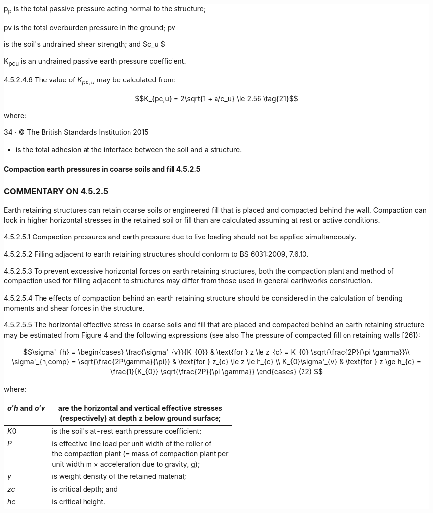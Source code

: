 p<sub>p</sub> is the total passive pressure acting normal to the structure;

pv is the total overburden pressure in the ground; pv

is the soil's undrained shear strength; and $c_u $

K<sub>pcu</sub> is an undrained passive earth pressure coefficient.

4.5.2.4.6 The value of $K_{pc,u}$ may be calculated from:

$$K_{pc,u} = 2\sqrt{1 + a/c_u} \le 2.56 \tag{21}$$

where:

34 · © The British Standards Institution 2015

- is the total adhesion at the interface between the soil and a structure.
#### Compaction earth pressures in coarse soils and fill 4.5.2.5

### COMMENTARY ON 4.5.2.5

Earth retaining structures can retain coarse soils or engineered fill that is placed and compacted behind the wall. Compaction can lock in higher horizontal stresses in the retained soil or fill than are calculated assuming at rest or active conditions.

4.5.2.5.1 Compaction pressures and earth pressure due to live loading should not be applied simultaneously.

4.5.2.5.2 Filling adjacent to earth retaining structures should conform to BS 6031:2009, 7.6.10.

4.5.2.5.3 To prevent excessive horizontal forces on earth retaining structures, both the compaction plant and method of compaction used for filling adjacent to structures may differ from those used in general earthworks construction.

4.5.2.5.4 The effects of compaction behind an earth retaining structure should be considered in the calculation of bending moments and shear forces in the structure.

4.5.2.5.5 The horizontal effective stress in coarse soils and fill that are placed and compacted behind an earth retaining structure may be estimated from Figure 4 and the following expressions (see also The pressure of compacted fill on retaining walls [26]):

$$\sigma'_{h} = \begin{cases} \frac{\sigma'_{v}}{K_{0}} & \text{for } z \le z_{c} = K_{0} \sqrt{\frac{2P}{\pi \gamma}}\\ \sigma'_{h,comp} = \sqrt{\frac{2P\gamma}{\pi}} & \text{for } z_{c} \le z \le h_{c} \\ K_{0}\sigma'_{v} & \text{for } z \ge h_{c} = \frac{1}{K_{0}} \sqrt{\frac{2P}{\pi \gamma}} \end{cases} (22) $$

where:

| $σ'h$ and $σ'v$ | are the horizontal and vertical effective stresses<br>(respectively) at depth z below ground surface;                                                             |
|-----------------|-------------------------------------------------------------------------------------------------------------------------------------------------------------------|
| $K0$            | is the soil's at-rest earth pressure coefficient;                                                                                                                 |
| $P$             | is effective line load per unit width of the roller of<br>the compaction plant (= mass of compaction plant per<br>unit width m × acceleration due to gravity, g); |
| $γ$             | is weight density of the retained material;                                                                                                                       |
| $zc$            | is critical depth; and                                                                                                                                            |
| $hc$            | is critical height.                                                                                                                                               |
